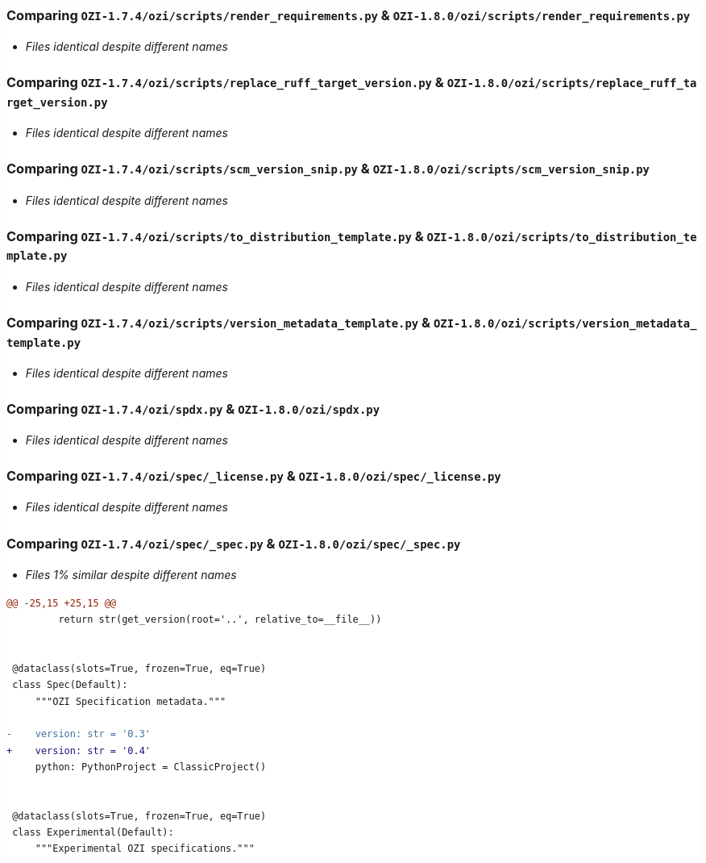### Comparing `OZI-1.7.4/ozi/scripts/render_requirements.py` & `OZI-1.8.0/ozi/scripts/render_requirements.py`

 * *Files identical despite different names*

### Comparing `OZI-1.7.4/ozi/scripts/replace_ruff_target_version.py` & `OZI-1.8.0/ozi/scripts/replace_ruff_target_version.py`

 * *Files identical despite different names*

### Comparing `OZI-1.7.4/ozi/scripts/scm_version_snip.py` & `OZI-1.8.0/ozi/scripts/scm_version_snip.py`

 * *Files identical despite different names*

### Comparing `OZI-1.7.4/ozi/scripts/to_distribution_template.py` & `OZI-1.8.0/ozi/scripts/to_distribution_template.py`

 * *Files identical despite different names*

### Comparing `OZI-1.7.4/ozi/scripts/version_metadata_template.py` & `OZI-1.8.0/ozi/scripts/version_metadata_template.py`

 * *Files identical despite different names*

### Comparing `OZI-1.7.4/ozi/spdx.py` & `OZI-1.8.0/ozi/spdx.py`

 * *Files identical despite different names*

### Comparing `OZI-1.7.4/ozi/spec/_license.py` & `OZI-1.8.0/ozi/spec/_license.py`

 * *Files identical despite different names*

### Comparing `OZI-1.7.4/ozi/spec/_spec.py` & `OZI-1.8.0/ozi/spec/_spec.py`

 * *Files 1% similar despite different names*

```diff
@@ -25,15 +25,15 @@
         return str(get_version(root='..', relative_to=__file__))
 
 
 @dataclass(slots=True, frozen=True, eq=True)
 class Spec(Default):
     """OZI Specification metadata."""
 
-    version: str = '0.3'
+    version: str = '0.4'
     python: PythonProject = ClassicProject()
 
 
 @dataclass(slots=True, frozen=True, eq=True)
 class Experimental(Default):
     """Experimental OZI specifications."""
```
